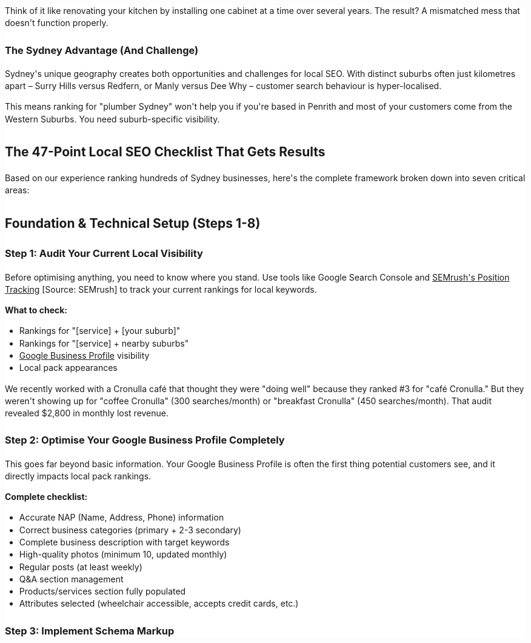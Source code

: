 Think of it like renovating your kitchen by installing one cabinet at a time over several years. The result? A mismatched mess that doesn't function properly.

### The Sydney Advantage (And Challenge)

Sydney's unique geography creates both opportunities and challenges for local SEO. With distinct suburbs often just kilometres apart – Surry Hills versus Redfern, or Manly versus Dee Why – customer search behaviour is hyper-localised.

This means ranking for "plumber Sydney" won't help you if you're based in Penrith and most of your customers come from the Western Suburbs. You need suburb-specific visibility.

## The 47-Point Local SEO Checklist That Gets Results

Based on our experience ranking hundreds of Sydney businesses, here's the complete framework broken down into seven critical areas:

## Foundation & Technical Setup (Steps 1-8)

### Step 1: Audit Your Current Local Visibility

Before optimising anything, you need to know where you stand. Use tools like Google Search Console and [SEMrush's Position Tracking](https://www.semrush.com/features/position-tracking/) [Source: SEMrush] to track your current rankings for local keywords.

**What to check:**
- Rankings for "[service] + [your suburb]"
- Rankings for "[service] + nearby suburbs"
- [Google Business Profile](/blog/how-to-optimise-your-google-business-profile-for-sydney-local-search-in-2025) visibility
- Local pack appearances

We recently worked with a Cronulla café that thought they were "doing well" because they ranked #3 for "café Cronulla." But they weren't showing up for "coffee Cronulla" (300 searches/month) or "breakfast Cronulla" (450 searches/month). That audit revealed $2,800 in monthly lost revenue.

### Step 2: Optimise Your Google Business Profile Completely

This goes far beyond basic information. Your Google Business Profile is often the first thing potential customers see, and it directly impacts local pack rankings.

**Complete checklist:**
- Accurate NAP (Name, Address, Phone) information
- Correct business categories (primary + 2-3 secondary)
- Complete business description with target keywords
- High-quality photos (minimum 10, updated monthly)
- Regular posts (at least weekly)
- Q&A section management
- Products/services section fully populated
- Attributes selected (wheelchair accessible, accepts credit cards, etc.)

### Step 3: Implement Schema Markup
